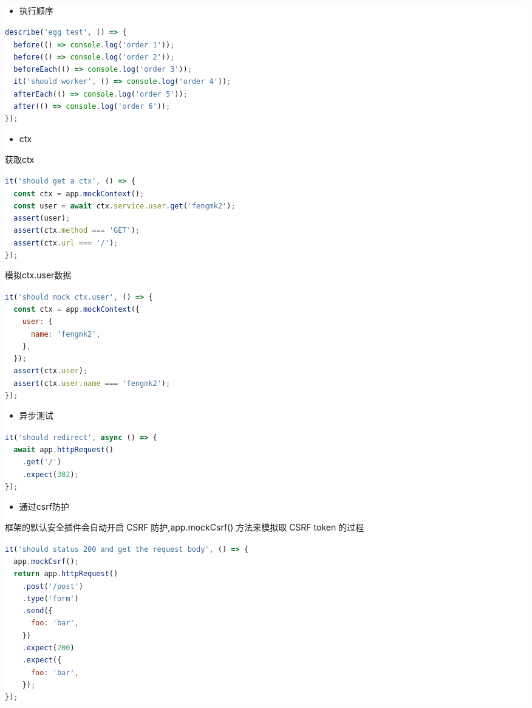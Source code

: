 * 执行顺序

```js
describe('egg test', () => {
  before(() => console.log('order 1'));
  before(() => console.log('order 2'));
  beforeEach(() => console.log('order 3'));
  it('should worker', () => console.log('order 4'));
  afterEach(() => console.log('order 5'));
  after(() => console.log('order 6'));
});
```

* ctx

获取ctx
```js
it('should get a ctx', () => {
  const ctx = app.mockContext();
  const user = await ctx.service.user.get('fengmk2');
  assert(user);
  assert(ctx.method === 'GET');
  assert(ctx.url === '/');
});
```

模拟ctx.user数据
```js
it('should mock ctx.user', () => {
  const ctx = app.mockContext({
    user: {
      name: 'fengmk2',
    },
  });
  assert(ctx.user);
  assert(ctx.user.name === 'fengmk2');
});
```

* 异步测试

```js
it('should redirect', async () => {
  await app.httpRequest()
    .get('/')
    .expect(302);
});
```

* 通过csrf防护

框架的默认安全插件会自动开启 CSRF 防护,app.mockCsrf() 方法来模拟取 CSRF token 的过程
```js
it('should status 200 and get the request body', () => {
  app.mockCsrf();
  return app.httpRequest()
    .post('/post')
    .type('form')
    .send({
      foo: 'bar',
    })
    .expect(200)
    .expect({
      foo: 'bar',
    });
});
```
